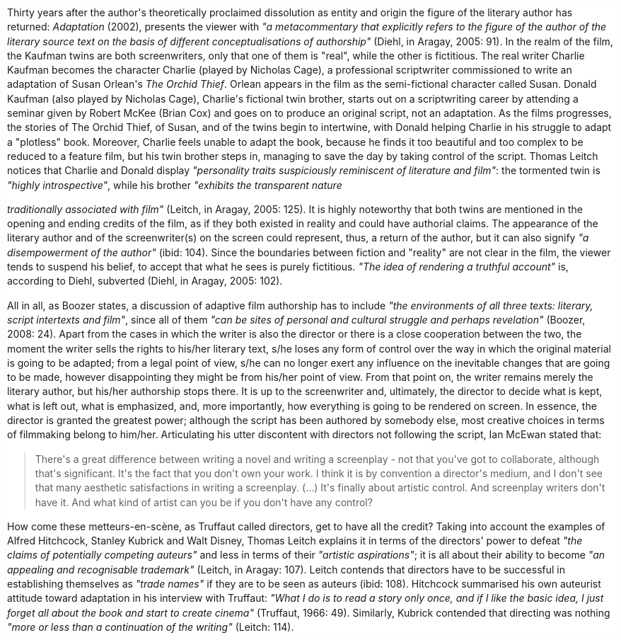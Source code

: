 Thirty years after the author's theoretically proclaimed dissolution as entity and origin the figure of the literary author has returned: *Adaptation* (2002), presents the viewer with *"a metacommentary that explicitly refers to the figure of the author of the literary source text on the basis of different conceptualisations of authorship"* (Diehl, in Aragay, 2005: 91). In the realm of the film, the Kaufman twins are both screenwriters, only that one of them is "real", while the other is fictitious. The real writer Charlie Kaufman becomes the character Charlie (played by Nicholas Cage), a professional scriptwriter commissioned to write an adaptation of Susan Orlean's *The Orchid Thief*. Orlean appears in the film as the semi-fictional character called Susan. Donald Kaufman (also played by Nicholas Cage), Charlie's fictional twin brother, starts out on a scriptwriting career by attending a seminar given by Robert McKee (Brian Cox) and goes on to produce an original script, not an adaptation. As the films progresses, the stories of The Orchid Thief, of Susan, and of the twins begin to intertwine, with Donald helping Charlie in his struggle to adapt a "plotless" book. Moreover, Charlie feels unable to adapt the book, because he finds it too beautiful and too complex to be reduced to a feature film, but his twin brother steps in, managing to save the day by taking control of the script. Thomas Leitch notices that Charlie and Donald display *"personality traits suspiciously reminiscent of literature and film"*: the tormented twin is *"highly introspective"*, while his brother *"exhibits the transparent nature*

*traditionally associated with film"* (Leitch, in Aragay, 2005: 125). It is highly noteworthy that both twins are mentioned in the opening and ending credits of the film, as if they both existed in reality and could have authorial claims. The appearance of the literary author and of the screenwriter(s) on the screen could represent, thus, a return of the author, but it can also signify *"a disempowerment of the author"* (ibid: 104). Since the boundaries between fiction and "reality" are not clear in the film, the viewer tends to suspend his belief, to accept that what he sees is purely fictitious. *"The idea of rendering a truthful account"* is, according to Diehl, subverted (Diehl, in Aragay, 2005: 102).

All in all, as Boozer states, a discussion of adaptive film authorship has to include *"the environments of all three texts: literary, script intertexts and film"*, since all of them *"can be sites of personal and cultural struggle and perhaps revelation"* (Boozer, 2008: 24). Apart from the cases in which the writer is also the director or there is a close cooperation between the two, the moment the writer sells the rights to his/her literary text, s/he loses any form of control over the way in which the original material is going to be adapted; from a legal point of view, s/he can no longer exert any influence on the inevitable changes that are going to be made, however disappointing they might be from his/her point of view. From that point on, the writer remains merely the literary author, but his/her authorship stops there. It is up to the screenwriter and, ultimately, the director to decide what is kept, what is left out, what is emphasized, and, more importantly, how everything is going to be rendered on screen. In essence, the director is granted the greatest power; although the script has been authored by somebody else, most creative choices in terms of filmmaking belong to him/her. Articulating his utter discontent with directors not following the script, Ian McEwan stated that:

> There's a great difference between writing a novel and writing a screenplay - not that you've got to collaborate, although that's significant. It's the fact that you don't own your work. I think it is by convention a director's medium, and I don't see that many aesthetic satisfactions in writing a screenplay. (…) It's finally about artistic control. And screenplay writers don't have it. And what kind of artist can you be if you don't have any control?

How come these metteurs-en-scène, as Truffaut called directors, get to have all the credit? Taking into account the examples of Alfred Hitchcock, Stanley Kubrick and Walt Disney, Thomas Leitch explains it in terms of the directors' power to defeat *"the claims of*  *potentially competing auteurs"* and less in terms of their *"artistic aspirations"*; it is all about their ability to become *"an appealing and recognisable trademark"* (Leitch, in Aragay: 107). Leitch contends that directors have to be successful in establishing themselves as *"trade names"* if they are to be seen as auteurs (ibid: 108). Hitchcock summarised his own auteurist attitude toward adaptation in his interview with Truffaut: *"What I do is to read a story only once, and if I like the basic idea, I just forget all about the book and start to create cinema"* (Truffaut, 1966: 49). Similarly, Kubrick contended that directing was nothing *"more or less than a continuation of the writing"* (Leitch: 114).
